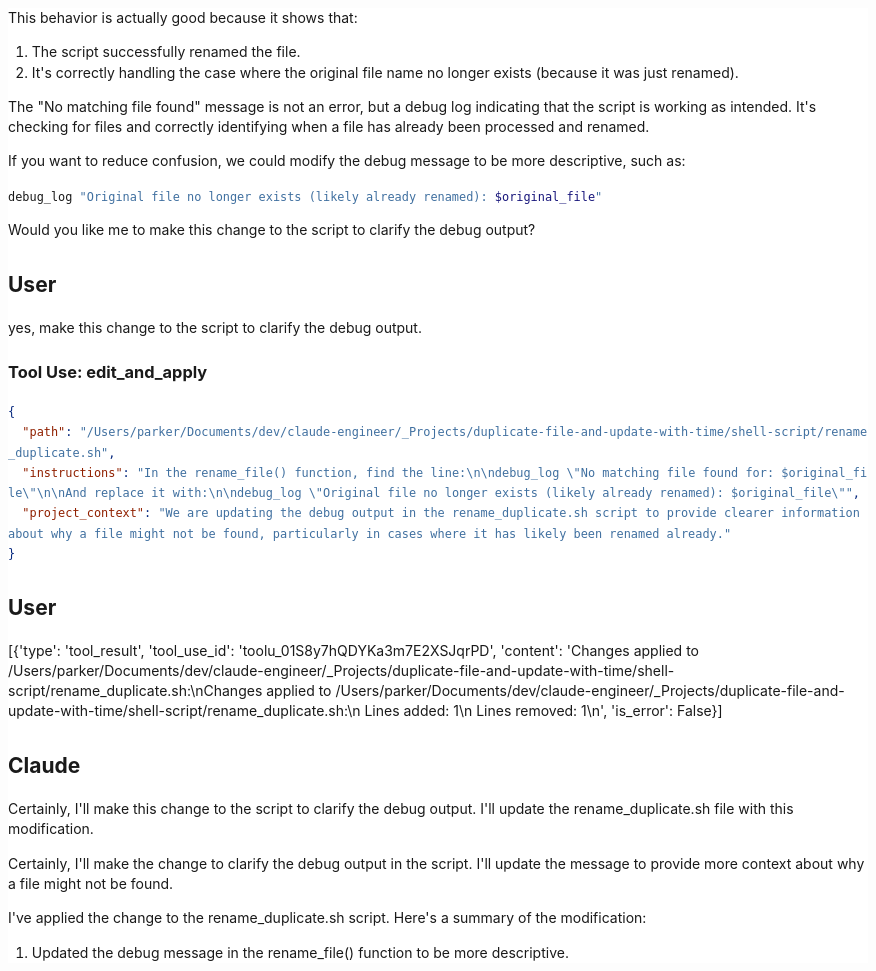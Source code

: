 This behavior is actually good because it shows that:
1. The script successfully renamed the file.
2. It's correctly handling the case where the original file name no longer exists (because it was just renamed).

The "No matching file found" message is not an error, but a debug log indicating that the script is working as intended. It's checking for files and correctly identifying when a file has already been processed and renamed.

If you want to reduce confusion, we could modify the debug message to be more descriptive, such as:
```bash
debug_log "Original file no longer exists (likely already renamed): $original_file"
```

Would you like me to make this change to the script to clarify the debug output?

## User

yes, make this change to the script to clarify the debug output. 

### Tool Use: edit_and_apply

```json
{
  "path": "/Users/parker/Documents/dev/claude-engineer/_Projects/duplicate-file-and-update-with-time/shell-script/rename_duplicate.sh",
  "instructions": "In the rename_file() function, find the line:\n\ndebug_log \"No matching file found for: $original_file\"\n\nAnd replace it with:\n\ndebug_log \"Original file no longer exists (likely already renamed): $original_file\"",
  "project_context": "We are updating the debug output in the rename_duplicate.sh script to provide clearer information about why a file might not be found, particularly in cases where it has likely been renamed already."
}
```

## User

[{'type': 'tool_result', 'tool_use_id': 'toolu_01S8y7hQDYKa3m7E2XSJqrPD', 'content': 'Changes applied to /Users/parker/Documents/dev/claude-engineer/_Projects/duplicate-file-and-update-with-time/shell-script/rename_duplicate.sh:\nChanges applied to /Users/parker/Documents/dev/claude-engineer/_Projects/duplicate-file-and-update-with-time/shell-script/rename_duplicate.sh:\n  Lines added: 1\n  Lines removed: 1\n', 'is_error': False}]

## Claude

Certainly, I'll make this change to the script to clarify the debug output. I'll update the rename_duplicate.sh file with this modification.

Certainly, I'll make the change to clarify the debug output in the script. I'll update the message to provide more context about why a file might not be found.

I've applied the change to the rename_duplicate.sh script. Here's a summary of the modification:

1. Updated the debug message in the rename_file() function to be more descriptive.
